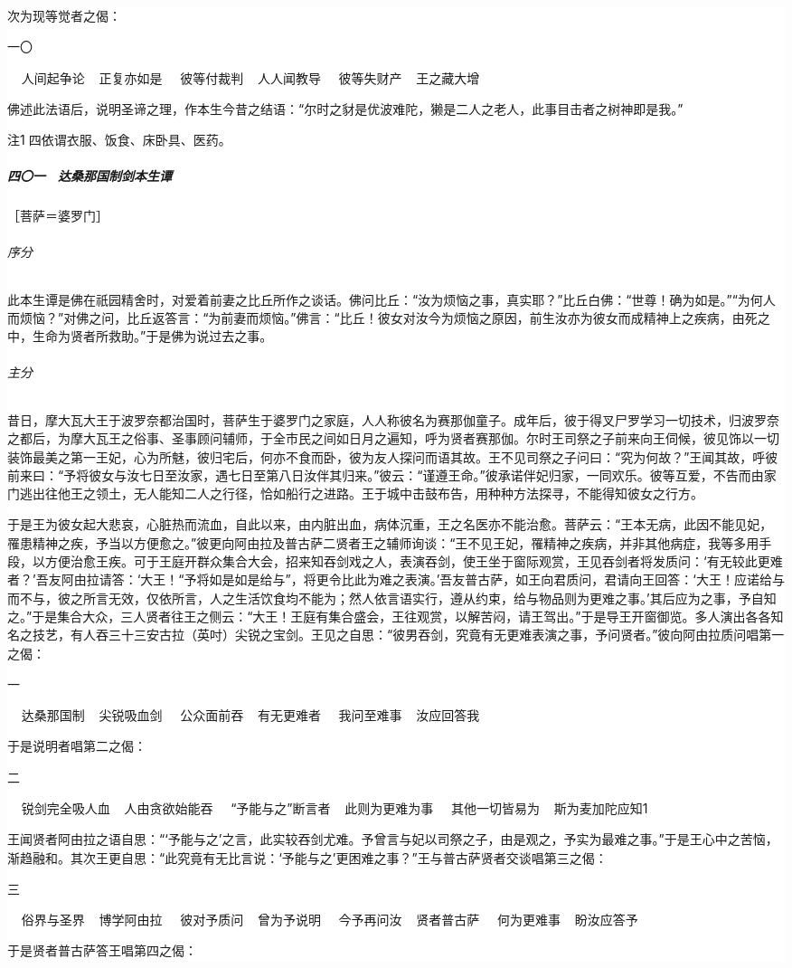 次为现等觉者之偈：

一〇

&nbsp;&nbsp;&nbsp;&nbsp;人间起争论&nbsp;&nbsp;&nbsp;&nbsp;正复亦如是
&nbsp;&nbsp;&nbsp;&nbsp;彼等付裁判&nbsp;&nbsp;&nbsp;&nbsp;人人闻教导
&nbsp;&nbsp;&nbsp;&nbsp;彼等失财产&nbsp;&nbsp;&nbsp;&nbsp;王之藏大增

佛述此法语后，说明圣谛之理，作本生今昔之结语：“尔时之豺是优波难陀，獭是二人之老人，此事目击者之树神即是我。”

注1 四依谓衣服、饭食、床卧具、医药。

##### 四〇一　达桑那国制剑本生谭

［菩萨＝婆罗门］

###### 序分

此本生谭是佛在祇园精舍时，对爱着前妻之比丘所作之谈话。佛问比丘：“汝为烦恼之事，真实耶？”比丘白佛：“世尊！确为如是。”“为何人而烦恼？”对佛之问，比丘返答言：“为前妻而烦恼。”佛言：“比丘！彼女对汝今为烦恼之原因，前生汝亦为彼女而成精神上之疾病，由死之中，生命为贤者所救助。”于是佛为说过去之事。

###### 主分

昔日，摩大瓦大王于波罗奈都治国时，菩萨生于婆罗门之家庭，人人称彼名为赛那伽童子。成年后，彼于得叉尸罗学习一切技术，归波罗奈之都后，为摩大瓦王之俗事、圣事顾问辅师，于全市民之间如日月之遍知，呼为贤者赛那伽。尔时王司祭之子前来向王伺候，彼见饰以一切装饰最美之第一王妃，心为所魅，彼归宅后，何亦不食而卧，彼为友人探问而语其故。王不见司祭之子问曰：“究为何故？”王闻其故，呼彼前来曰：“予将彼女与汝七日至汝家，遇七日至第八日汝伴其归来。”彼云：“谨遵王命。”彼承诺伴妃归家，一同欢乐。彼等互爱，不告而由家门逃出往他王之领土，无人能知二人之行径，恰如船行之进路。王于城中击鼓布告，用种种方法探寻，不能得知彼女之行方。

于是王为彼女起大悲哀，心脏热而流血，自此以来，由内脏出血，病体沉重，王之名医亦不能治愈。菩萨云：“王本无病，此因不能见妃，罹患精神之疾，予当以方便愈之。”彼更向阿由拉及普古萨二贤者王之辅师询谈：“王不见王妃，罹精神之疾病，并非其他病症，我等多用手段，以方便治愈王疾。可于王庭开群众集合大会，招来知吞剑戏之人，表演吞剑，使王坐于窗际观赏，王见吞剑者将发质问：‘有无较此更难者？’吾友阿由拉请答：‘大王！“予将如是如是给与”，将更令比此为难之表演。’吾友普古萨，如王向君质问，君请向王回答：‘大王！应诺给与而不与，彼之所言无效，仅依所言，人之生活饮食均不能为；然人依言语实行，遵从约束，给与物品则为更难之事。’其后应为之事，予自知之。”于是集合大众，三人贤者往王之侧云：“大王！王庭有集合盛会，王往观赏，以解苦闷，请王驾出。”于是导王开窗御览。多人演出各各知名之技艺，有人吞三十三安古拉（英吋）尖锐之宝剑。王见之自思：“彼男吞剑，究竟有无更难表演之事，予问贤者。”彼向阿由拉质问唱第一之偈：

一

&nbsp;&nbsp;&nbsp;&nbsp;达桑那国制&nbsp;&nbsp;&nbsp;&nbsp;尖锐吸血剑
&nbsp;&nbsp;&nbsp;&nbsp;公众面前吞&nbsp;&nbsp;&nbsp;&nbsp;有无更难者
&nbsp;&nbsp;&nbsp;&nbsp;我问至难事&nbsp;&nbsp;&nbsp;&nbsp;汝应回答我

于是说明者唱第二之偈：

二

&nbsp;&nbsp;&nbsp;&nbsp;锐剑完全吸人血&nbsp;&nbsp;&nbsp;&nbsp;人由贪欲始能吞
&nbsp;&nbsp;&nbsp;&nbsp;“予能与之”断言者&nbsp;&nbsp;&nbsp;&nbsp;此则为更难为事
&nbsp;&nbsp;&nbsp;&nbsp;其他一切皆易为&nbsp;&nbsp;&nbsp;&nbsp;斯为麦加陀应知1

王闻贤者阿由拉之语自思：“‘予能与之’之言，此实较吞剑尤难。予曾言与妃以司祭之子，由是观之，予实为最难之事。”于是王心中之苦恼，渐趋融和。其次王更自思：“此究竟有无比言说：‘予能与之’更困难之事？”王与普古萨贤者交谈唱第三之偈：

三

&nbsp;&nbsp;&nbsp;&nbsp;俗界与圣界&nbsp;&nbsp;&nbsp;&nbsp;博学阿由拉
&nbsp;&nbsp;&nbsp;&nbsp;彼对予质问&nbsp;&nbsp;&nbsp;&nbsp;曾为予说明
&nbsp;&nbsp;&nbsp;&nbsp;今予再问汝&nbsp;&nbsp;&nbsp;&nbsp;贤者普古萨
&nbsp;&nbsp;&nbsp;&nbsp;何为更难事&nbsp;&nbsp;&nbsp;&nbsp;盼汝应答予

于是贤者普古萨答王唱第四之偈：
